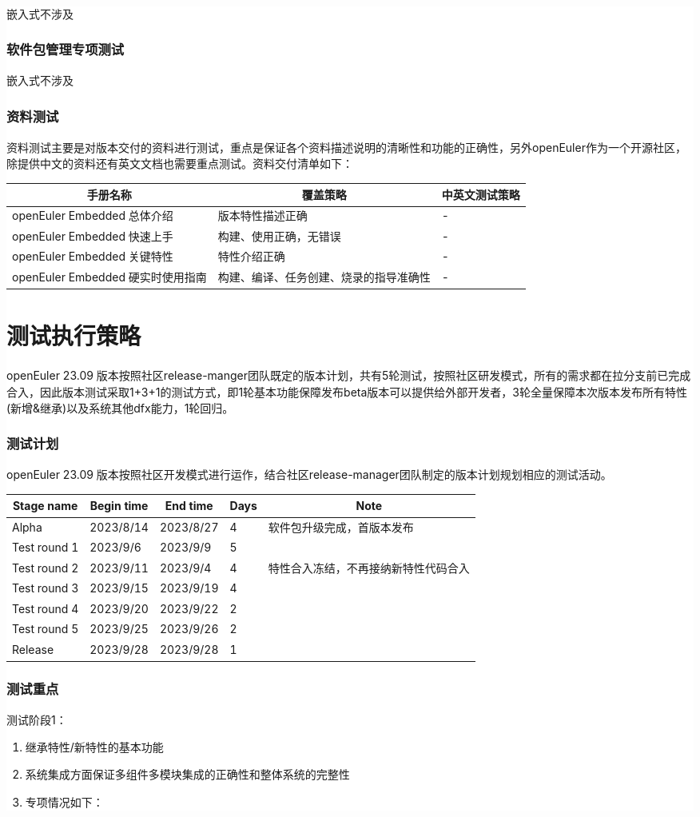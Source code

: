 嵌入式不涉及

### 软件包管理专项测试

嵌入式不涉及

### 资料测试

资料测试主要是对版本交付的资料进行测试，重点是保证各个资料描述说明的清晰性和功能的正确性，另外openEuler作为一个开源社区，除提供中文的资料还有英文文档也需要重点测试。资料交付清单如下：

| **手册名称**       | **覆盖策略**                                | **中英文测试策略** |
|------------------|--------------------------------------------|------------------|
| openEuler Embedded 总体介绍 | 版本特性描述正确 | -   |
| openEuler Embedded 快速上手 | 构建、使用正确，无错误 | -   |
| openEuler Embedded 关键特性 | 特性介绍正确 | -   |
| openEuler Embedded 硬实时使用指南 | 构建、编译、任务创建、烧录的指导准确性 | - |

# 测试执行策略

openEuler 23.09 版本按照社区release-manger团队既定的版本计划，共有5轮测试，按照社区研发模式，所有的需求都在拉分支前已完成合入，因此版本测试采取1+3+1的测试方式，即1轮基本功能保障发布beta版本可以提供给外部开发者，3轮全量保障本次版本发布所有特性(新增&继承)以及系统其他dfx能力，1轮回归。

### 测试计划

openEuler 23.09 版本按照社区开发模式进行运作，结合社区release-manager团队制定的版本计划规划相应的测试活动。

| Stage  name          | Begin time | End time   | Days | Note                                      |
| -------------------- | ---------- | ---------- | ---- | ----------------------------------------- |
| Alpha                | 2023/8/14      | 2023/8/27    | 4        | 软件包升级完成，首版本发布                            |
| Test round 1         | 2023/9/6      | 2023/9/9     | 5        |                                                       |
| Test round 2         | 2023/9/11       | 2023/9/4     | 4        | 特性合入冻结，不再接纳新特性代码合入                  |
| Test round 3         | 2023/9/15      | 2023/9/19    | 4        |                                                       |
| Test round 4         | 2023/9/20      | 2023/9/22    | 2        |      
| Test round 5         | 2023/9/25      | 2023/9/26    | 2        |                                      |
| Release              | 2023/9/28      | 2023/9/28    | 1        |                                                       |


### 测试重点

测试阶段1：

1.  继承特性/新特性的基本功能

2.  系统集成方面保证多组件多模块集成的正确性和整体系统的完整性

3.  专项情况如下：

